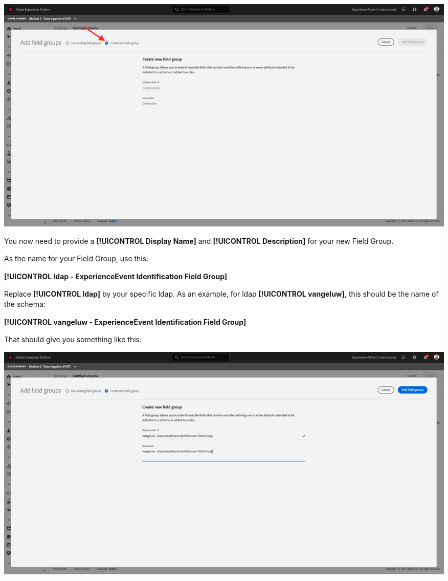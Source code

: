![Data Ingestion](./images/createmixin.png)

You now need to provide a **[!UICONTROL Display Name]** and **[!UICONTROL Description]** for your new Field Group. 

As the name for your Field Group, use this:

**[!UICONTROL ldap - ExperienceEvent Identification Field Group]**

Replace **[!UICONTROL ldap]** by your specific ldap. As an example, for ldap **[!UICONTROL vangeluw]**, this should be the name of the schema:

**[!UICONTROL vangeluw - ExperienceEvent Identification Field Group]**

That should give you something like this:

![Data Ingestion](./images/mixinnameee.png)
